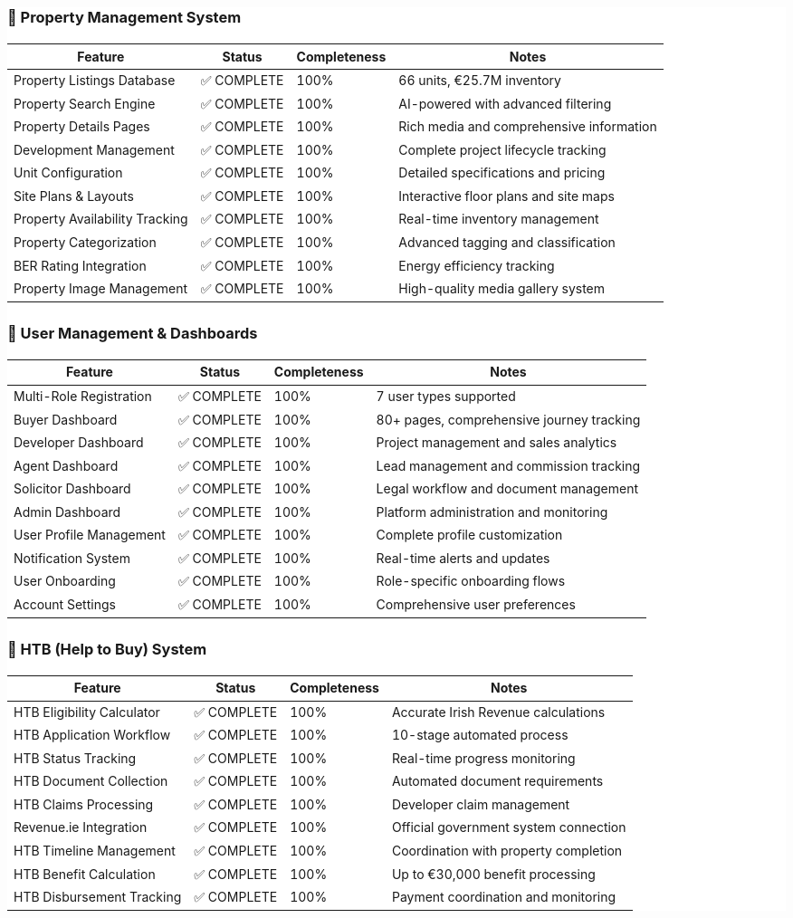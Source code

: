 ### 🏡 Property Management System

| Feature | Status | Completeness | Notes |
|---------|--------|--------------|-------|
| Property Listings Database | ✅ COMPLETE | 100% | 66 units, €25.7M inventory |
| Property Search Engine | ✅ COMPLETE | 100% | AI-powered with advanced filtering |
| Property Details Pages | ✅ COMPLETE | 100% | Rich media and comprehensive information |
| Development Management | ✅ COMPLETE | 100% | Complete project lifecycle tracking |
| Unit Configuration | ✅ COMPLETE | 100% | Detailed specifications and pricing |
| Site Plans & Layouts | ✅ COMPLETE | 100% | Interactive floor plans and site maps |
| Property Availability Tracking | ✅ COMPLETE | 100% | Real-time inventory management |
| Property Categorization | ✅ COMPLETE | 100% | Advanced tagging and classification |
| BER Rating Integration | ✅ COMPLETE | 100% | Energy efficiency tracking |
| Property Image Management | ✅ COMPLETE | 100% | High-quality media gallery system |

### 👥 User Management & Dashboards

| Feature | Status | Completeness | Notes |
|---------|--------|--------------|-------|
| Multi-Role Registration | ✅ COMPLETE | 100% | 7 user types supported |
| Buyer Dashboard | ✅ COMPLETE | 100% | 80+ pages, comprehensive journey tracking |
| Developer Dashboard | ✅ COMPLETE | 100% | Project management and sales analytics |
| Agent Dashboard | ✅ COMPLETE | 100% | Lead management and commission tracking |
| Solicitor Dashboard | ✅ COMPLETE | 100% | Legal workflow and document management |
| Admin Dashboard | ✅ COMPLETE | 100% | Platform administration and monitoring |
| User Profile Management | ✅ COMPLETE | 100% | Complete profile customization |
| Notification System | ✅ COMPLETE | 100% | Real-time alerts and updates |
| User Onboarding | ✅ COMPLETE | 100% | Role-specific onboarding flows |
| Account Settings | ✅ COMPLETE | 100% | Comprehensive user preferences |

### 🏦 HTB (Help to Buy) System

| Feature | Status | Completeness | Notes |
|---------|--------|--------------|-------|
| HTB Eligibility Calculator | ✅ COMPLETE | 100% | Accurate Irish Revenue calculations |
| HTB Application Workflow | ✅ COMPLETE | 100% | 10-stage automated process |
| HTB Status Tracking | ✅ COMPLETE | 100% | Real-time progress monitoring |
| HTB Document Collection | ✅ COMPLETE | 100% | Automated document requirements |
| HTB Claims Processing | ✅ COMPLETE | 100% | Developer claim management |
| Revenue.ie Integration | ✅ COMPLETE | 100% | Official government system connection |
| HTB Timeline Management | ✅ COMPLETE | 100% | Coordination with property completion |
| HTB Benefit Calculation | ✅ COMPLETE | 100% | Up to €30,000 benefit processing |
| HTB Disbursement Tracking | ✅ COMPLETE | 100% | Payment coordination and monitoring |
